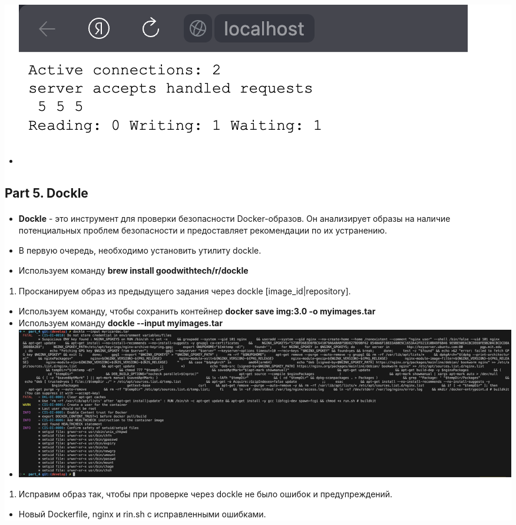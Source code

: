 - ![img](img/img_43.png)

## Part 5. Dockle

- __Dockle__ - это инструмент для проверки безопасности Docker-образов. Он анализирует образы на наличие потенциальных проблем безопасности и предоставляет рекомендации по их устранению.

- В первую очередь, необходимо установить утилиту dockle. 
- Используем команду __brew install goodwithtech/r/dockle__


1) Просканируем образ из предыдущего задания через dockle [image_id|repository].

- Используем команду, чтобы сохранить контейнер __docker save img:3.0 -o myimages.tar__
- Используем команду __dockle --input myimages.tar__
- ![img](img/img_44.png)



1) Исправим образ так, чтобы при проверке через dockle не было ошибок и предупреждений.

- Новый Dockerfile, nginx и rin.sh с исправленными ошибками.